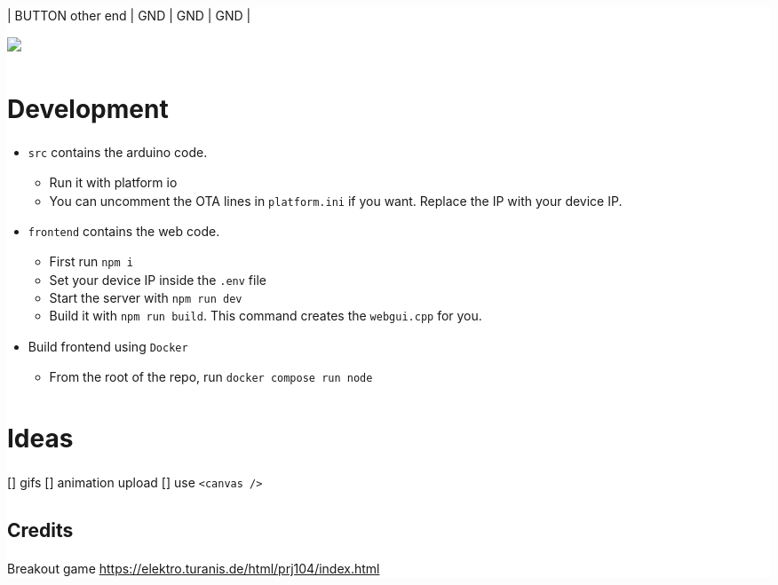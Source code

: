 | BUTTON other end | GND    | GND         | GND       |

<img src="https://user-images.githubusercontent.com/86414213/205999001-6213fc4f-be2f-4305-a17a-44fdc9349069.jpg" width="60%" />

# Development

- `src` contains the arduino code.
  - Run it with platform io
  - You can uncomment the OTA lines in `platform.ini` if you want. Replace the IP with your device IP.

- `frontend` contains the web code.
  - First run `npm i`
  - Set your device IP inside the `.env` file
  - Start the server with `npm run dev`
  - Build it with `npm run build`. This command creates the `webgui.cpp` for you.

- Build frontend using `Docker`
  - From the root of the repo, run `docker compose run node`

# Ideas

[] gifs
[] animation upload
[] use `<canvas />`

## Credits

Breakout game https://elektro.turanis.de/html/prj104/index.html

